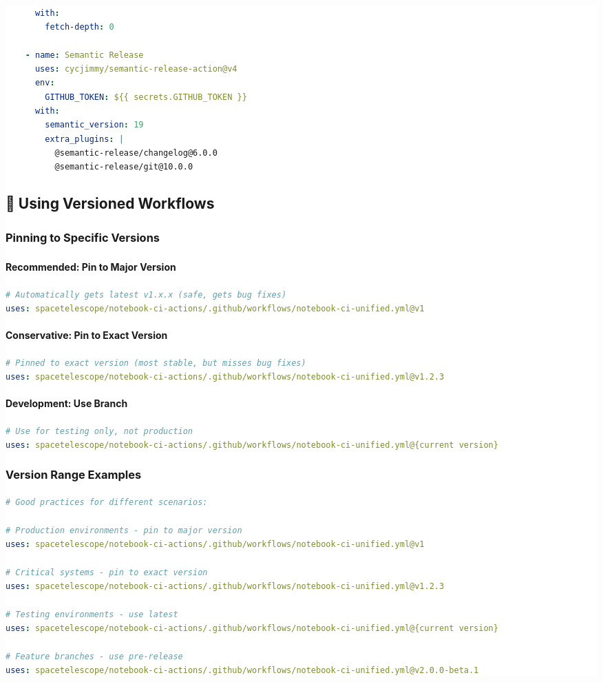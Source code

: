 ```yaml
      with:
        fetch-depth: 0

    - name: Semantic Release
      uses: cycjimmy/semantic-release-action@v4
      env:
        GITHUB_TOKEN: ${{ secrets.GITHUB_TOKEN }}
      with:
        semantic_version: 19
        extra_plugins: |
          @semantic-release/changelog@6.0.0
          @semantic-release/git@10.0.0
```

## 🔄 Using Versioned Workflows

### Pinning to Specific Versions

#### Recommended: Pin to Major Version
```yaml
# Automatically gets latest v1.x.x (safe, gets bug fixes)
uses: spacetelescope/notebook-ci-actions/.github/workflows/notebook-ci-unified.yml@v1
```

#### Conservative: Pin to Exact Version
```yaml
# Pinned to exact version (most stable, but misses bug fixes)
uses: spacetelescope/notebook-ci-actions/.github/workflows/notebook-ci-unified.yml@v1.2.3
```

#### Development: Use Branch
```yaml
# Use for testing only, not production
uses: spacetelescope/notebook-ci-actions/.github/workflows/notebook-ci-unified.yml@{current version}
```

### Version Range Examples

```yaml
# Good practices for different scenarios:

# Production environments - pin to major version
uses: spacetelescope/notebook-ci-actions/.github/workflows/notebook-ci-unified.yml@v1

# Critical systems - pin to exact version
uses: spacetelescope/notebook-ci-actions/.github/workflows/notebook-ci-unified.yml@v1.2.3

# Testing environments - use latest
uses: spacetelescope/notebook-ci-actions/.github/workflows/notebook-ci-unified.yml@{current version}

# Feature branches - use pre-release
uses: spacetelescope/notebook-ci-actions/.github/workflows/notebook-ci-unified.yml@v2.0.0-beta.1
```
